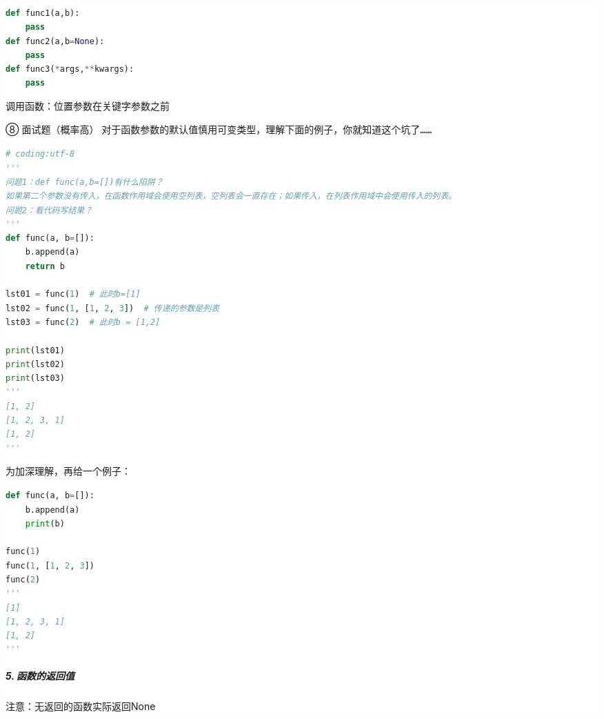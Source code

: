```python
def func1(a,b):
	pass
def func2(a,b=None):
	pass
def func3(*args,**kwargs):
	pass
```
调用函数：位置参数在关键字参数之前

⑧ 面试题（概率高）
<kbd>对于函数参数的默认值慎用可变类型，理解下面的例子，你就知道这个坑了……</kbd>
```python
# coding:utf-8
'''
问题1：def func(a,b=[])有什么陷阱？
如果第二个参数没有传入，在函数作用域会使用空列表，空列表会一直存在；如果传入，在列表作用域中会使用传入的列表。
问题2：看代码写结果？
'''
def func(a, b=[]):
    b.append(a)
    return b

lst01 = func(1)  # 此时b=[1]
lst02 = func(1, [1, 2, 3])  # 传递的参数是列表
lst03 = func(2)  # 此时b = [1,2]

print(lst01)
print(lst02)
print(lst03)
'''
[1, 2]
[1, 2, 3, 1]
[1, 2]
'''
```
为加深理解，再给一个例子：
```python
def func(a, b=[]):
    b.append(a)
    print(b)

func(1)
func(1, [1, 2, 3])
func(2)
'''
[1]
[1, 2, 3, 1]
[1, 2]
'''
```
##### 5. 函数的返回值
注意：无返回的函数实际返回None
